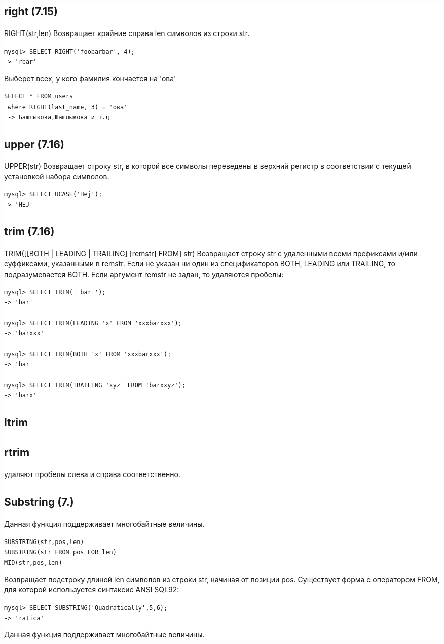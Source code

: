 ~~~
~~~
## right  (7.15)
RIGHT(str,len)
Возвращает крайние справа len символов из строки str.
~~~
mysql> SELECT RIGHT('foobarbar', 4);
-> 'rbar'
~~~
Выберет всех, у кого фамилия кончается на 'ова'
~~~
SELECT * FROM users 
 where RIGHT(last_name, 3) = 'ова'
 -> Башлыкова,Шашлыкова и т.д 
~~~

## upper (7.16)
UPPER(str)
Возвращает строку str, в которой все символы переведены в верхний регистр в соответствии с текущей установкой набора символов.
~~~
mysql> SELECT UCASE('Hej');
-> 'HEJ'
~~~
## trim (7.16)
TRIM([[BOTH | LEADING | TRAILING] [remstr] FROM] str)
Возвращает строку str с удаленными всеми префиксами и/или суффиксами, указанными в remstr. Если не указан ни один из спецификаторов BOTH, LEADING или TRAILING, то подразумевается BOTH. Если аргумент remstr не задан, то удаляются пробелы:
~~~
mysql> SELECT TRIM(' bar ');
-> 'bar'

mysql> SELECT TRIM(LEADING 'x' FROM 'xxxbarxxx');
-> 'barxxx'

mysql> SELECT TRIM(BOTH 'x' FROM 'xxxbarxxx');
-> 'bar'

mysql> SELECT TRIM(TRAILING 'xyz' FROM 'barxxyz');
-> 'barx'
~~~
## ltrim
## rtrim
удаляют пробелы слева и справа соответственно.
## Substring (7.)
Данная функция поддерживает многобайтные величины.
~~~
SUBSTRING(str,pos,len)
SUBSTRING(str FROM pos FOR len)
MID(str,pos,len)
~~~
Возвращает подстроку длиной len символов из строки str, начиная от позиции pos. Существует форма с оператором FROM, для которой используется синтаксис ANSI SQL92:
~~~
mysql> SELECT SUBSTRING('Quadratically',5,6);
-> 'ratica'
~~~
Данная функция поддерживает многобайтные величины.
~~~
~~~